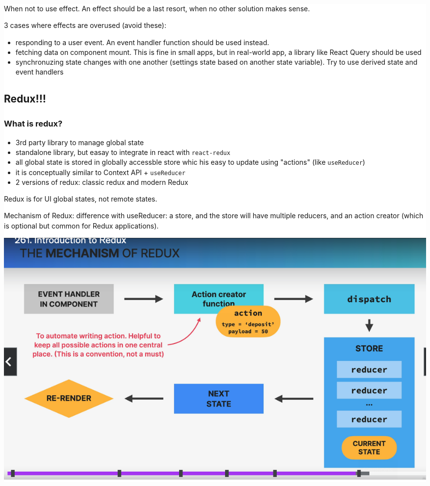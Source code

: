 When not to use effect. An effect should be a last resort, when no other solution makes sense.

3 cases where effects are overused (avoid these):

- responding to a user event. An event handler function should be used instead.
- fetching data on component mount. This is fine in small apps, but in real-world app, a library like React Query should be used
- synchronuzing state changes with one another (settings state based on another state variable). Try to use derived state and event handlers

## Redux!!!

### What is redux?

- 3rd party library to manage global state
- standalone library, but easay to integrate in react with `react-redux`
- all global state is stored in globally accessble store whic his easy to update using "actions" (like `useReducer`)
- it is conceptually similar to Context API + `useReducer`
- 2 versions of redux: classic redux and modern Redux

Redux is for UI global states, not remote states.

Mechanism of Redux: difference with useReducer: a store, and the store will have multiple reducers, and an action creator (which is optional but common for Redux applications).

![Mechanism of Redux](./images/ReduxMechanism.png)
